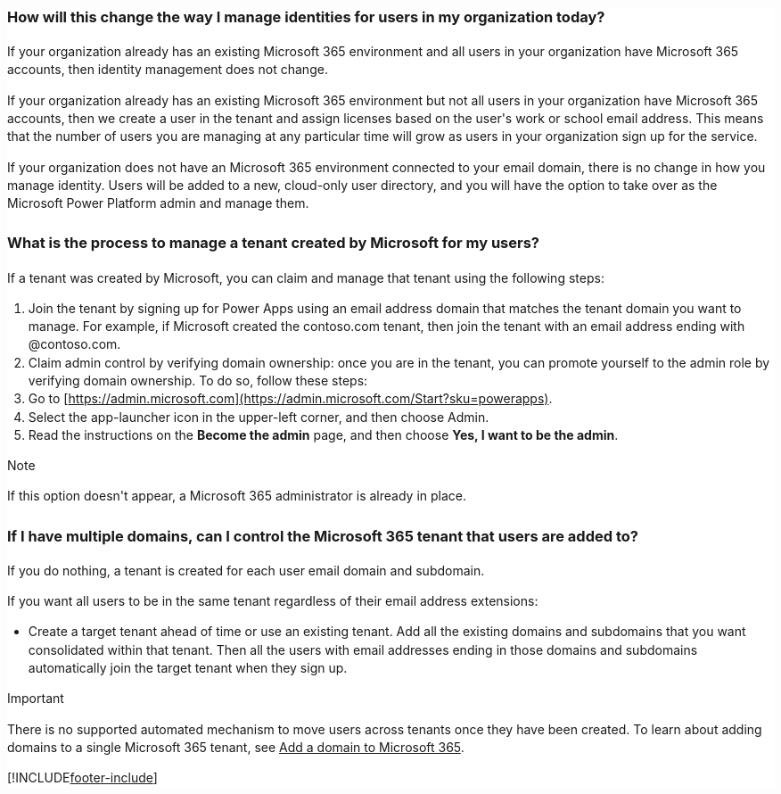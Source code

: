 ### How will this change the way I manage identities for users in my organization today?
If your organization already has an existing Microsoft 365 environment and all users in your organization have Microsoft 365 accounts, then identity management does not change.

If your organization already has an existing Microsoft 365 environment but not all users in your organization have Microsoft 365 accounts, then we create a user in the tenant and assign licenses based on the user's work or school email address. This means that the number of users you are managing at any particular time will grow as users in your organization sign up for the service.

If your organization does not have an Microsoft 365 environment connected to your email domain, there is no change in how you manage identity. Users will be added to a new, cloud-only user directory, and you will have the option to take over as the Microsoft Power Platform admin and manage them.

### What is the process to manage a tenant created by Microsoft for my users?
If a tenant was created by Microsoft, you can claim and manage that tenant using the following steps:

1. Join the tenant by signing up for Power Apps using an email address domain that matches the tenant domain you want to manage. For example, if Microsoft created the contoso.com tenant, then join the tenant with an email address ending with @contoso.com.
2. Claim admin control by verifying domain ownership: once you are in the tenant, you can promote yourself to the admin role by verifying domain ownership. To do so, follow these steps:
3. Go to [https://admin.microsoft.com](https://admin.microsoft.com/Start?sku=powerapps).
4. Select the app-launcher icon in the upper-left corner, and then choose Admin.
5. Read the instructions on the **Become the admin** page, and then choose **Yes, I want to be the admin**.  

> [!NOTE]
> If this option doesn't appear, a Microsoft 365 administrator is already in place.

### If I have multiple domains, can I control the Microsoft 365 tenant that users are added to?
If you do nothing, a tenant is created for each user email domain and subdomain.

If you want all users to be in the same tenant regardless of their email address extensions:  

* Create a target tenant ahead of time or use an existing tenant. Add all the existing domains and subdomains that you want consolidated within that tenant. Then all the users with email addresses ending in those domains and subdomains automatically join the target tenant when they sign up.

> [!IMPORTANT]
> There is no supported automated mechanism to move users across tenants once they have been created. To learn about adding domains to a single Microsoft 365 tenant, see [Add a domain to Microsoft 365](https://support.office.com/article/Add-your-users-and-domain-to-Office-365-ffdb2216-330d-4d73-832b-3e31bcb5b2a7).


[!INCLUDE[footer-include](../includes/footer-banner.md)]